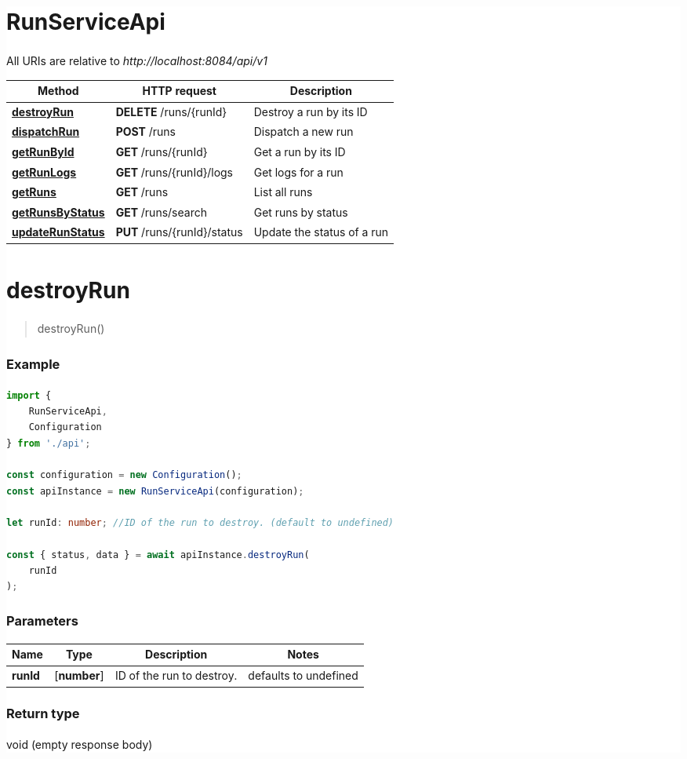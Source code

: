 # RunServiceApi

All URIs are relative to *http://localhost:8084/api/v1*

|Method | HTTP request | Description|
|------------- | ------------- | -------------|
|[**destroyRun**](#destroyrun) | **DELETE** /runs/{runId} | Destroy a run by its ID|
|[**dispatchRun**](#dispatchrun) | **POST** /runs | Dispatch a new run|
|[**getRunById**](#getrunbyid) | **GET** /runs/{runId} | Get a run by its ID|
|[**getRunLogs**](#getrunlogs) | **GET** /runs/{runId}/logs | Get logs for a run|
|[**getRuns**](#getruns) | **GET** /runs | List all runs|
|[**getRunsByStatus**](#getrunsbystatus) | **GET** /runs/search | Get runs by status|
|[**updateRunStatus**](#updaterunstatus) | **PUT** /runs/{runId}/status | Update the status of a run|

# **destroyRun**
> destroyRun()


### Example

```typescript
import {
    RunServiceApi,
    Configuration
} from './api';

const configuration = new Configuration();
const apiInstance = new RunServiceApi(configuration);

let runId: number; //ID of the run to destroy. (default to undefined)

const { status, data } = await apiInstance.destroyRun(
    runId
);
```

### Parameters

|Name | Type | Description  | Notes|
|------------- | ------------- | ------------- | -------------|
| **runId** | [**number**] | ID of the run to destroy. | defaults to undefined|


### Return type

void (empty response body)

